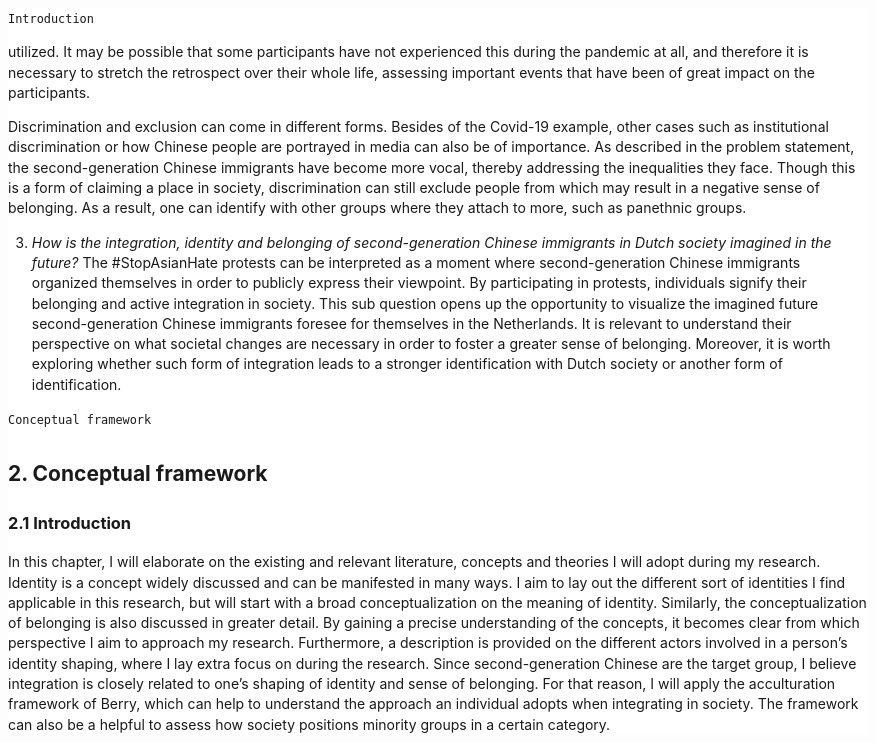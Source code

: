```
Introduction
```
utilized. It may be possible that some participants have not experienced this during the pandemic at
all, and therefore it is necessary to stretch the retrospect over their whole life, assessing important
events that have been of great impact on the participants.

Discrimination and exclusion can come in different forms. Besides of the Covid-19 example, other cases
such as institutional discrimination or how Chinese people are portrayed in media can also be of
importance. As described in the problem statement, the second-generation Chinese immigrants have
become more vocal, thereby addressing the inequalities they face. Though this is a form of claiming a
place in society, discrimination can still exclude people from which may result in a negative sense of
belonging. As a result, one can identify with other groups where they attach to more, such as panethnic
groups.

3. _How is the integration, identity and belonging of second-generation Chinese immigrants in_
    _Dutch society imagined in the future?_
The #StopAsianHate protests can be interpreted as a moment where second-generation Chinese
immigrants organized themselves in order to publicly express their viewpoint. By participating in
protests, individuals signify their belonging and active integration in society. This sub question opens
up the opportunity to visualize the imagined future second-generation Chinese immigrants foresee for
themselves in the Netherlands. It is relevant to understand their perspective on what societal changes
are necessary in order to foster a greater sense of belonging. Moreover, it is worth exploring whether
such form of integration leads to a stronger identification with Dutch society or another form of
identification.


```
Conceptual framework
```
## 2. Conceptual framework

### 2.1 Introduction

In this chapter, I will elaborate on the existing and relevant literature, concepts and theories I will adopt
during my research. Identity is a concept widely discussed and can be manifested in many ways. I aim
to lay out the different sort of identities I find applicable in this research, but will start with a broad
conceptualization on the meaning of identity. Similarly, the conceptualization of belonging is also
discussed in greater detail. By gaining a precise understanding of the concepts, it becomes clear from
which perspective I aim to approach my research. Furthermore, a description is provided on the
different actors involved in a person’s identity shaping, where I lay extra focus on during the research.
Since second-generation Chinese are the target group, I believe integration is closely related to one’s
shaping of identity and sense of belonging. For that reason, I will apply the acculturation framework of
Berry, which can help to understand the approach an individual adopts when integrating in society.
The framework can also be a helpful to assess how society positions minority groups in a certain
category.
